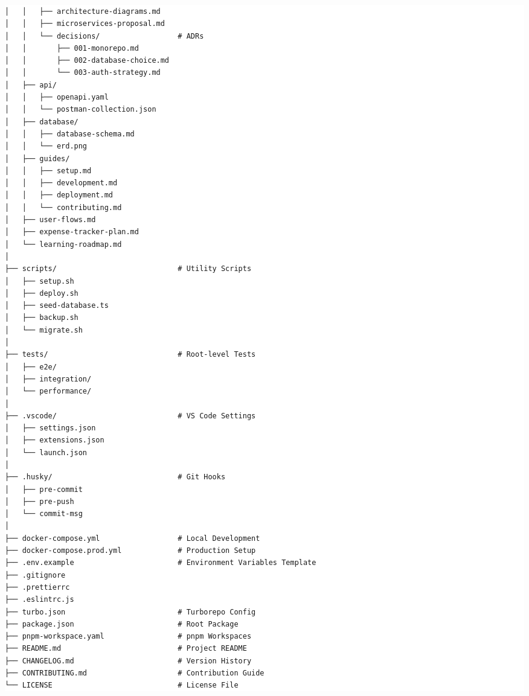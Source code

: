 ```
│   │   ├── architecture-diagrams.md
│   │   ├── microservices-proposal.md
│   │   └── decisions/                  # ADRs
│   │       ├── 001-monorepo.md
│   │       ├── 002-database-choice.md
│   │       └── 003-auth-strategy.md
│   ├── api/
│   │   ├── openapi.yaml
│   │   └── postman-collection.json
│   ├── database/
│   │   ├── database-schema.md
│   │   └── erd.png
│   ├── guides/
│   │   ├── setup.md
│   │   ├── development.md
│   │   ├── deployment.md
│   │   └── contributing.md
│   ├── user-flows.md
│   ├── expense-tracker-plan.md
│   └── learning-roadmap.md
│
├── scripts/                            # Utility Scripts
│   ├── setup.sh
│   ├── deploy.sh
│   ├── seed-database.ts
│   ├── backup.sh
│   └── migrate.sh
│
├── tests/                              # Root-level Tests
│   ├── e2e/
│   ├── integration/
│   └── performance/
│
├── .vscode/                            # VS Code Settings
│   ├── settings.json
│   ├── extensions.json
│   └── launch.json
│
├── .husky/                             # Git Hooks
│   ├── pre-commit
│   ├── pre-push
│   └── commit-msg
│
├── docker-compose.yml                  # Local Development
├── docker-compose.prod.yml             # Production Setup
├── .env.example                        # Environment Variables Template
├── .gitignore
├── .prettierrc
├── .eslintrc.js
├── turbo.json                          # Turborepo Config
├── package.json                        # Root Package
├── pnpm-workspace.yaml                 # pnpm Workspaces
├── README.md                           # Project README
├── CHANGELOG.md                        # Version History
├── CONTRIBUTING.md                     # Contribution Guide
└── LICENSE                             # License File
```
